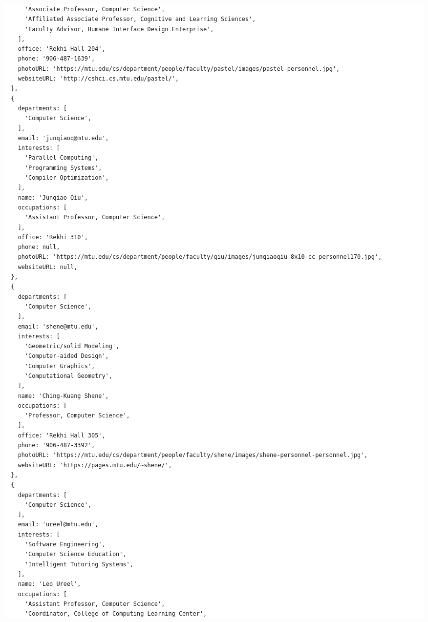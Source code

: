          'Associate Professor, Computer Science',
          'Affiliated Associate Professor, Cognitive and Learning Sciences',
          'Faculty Advisor, Humane Interface Design Enterprise',
        ],
        office: 'Rekhi Hall 204',
        phone: '906-487-1639',
        photoURL: 'https://mtu.edu/cs/department/people/faculty/pastel/images/pastel-personnel.jpg',
        websiteURL: 'http://cshci.cs.mtu.edu/pastel/',
      },
      {
        departments: [
          'Computer Science',
        ],
        email: 'junqiaoq@mtu.edu',
        interests: [
          'Parallel Computing',
          'Programming Systems',
          'Compiler Optimization',
        ],
        name: 'Junqiao Qiu',
        occupations: [
          'Assistant Professor, Computer Science',
        ],
        office: 'Rekhi 310',
        phone: null,
        photoURL: 'https://mtu.edu/cs/department/people/faculty/qiu/images/junqiaoqiu-8x10-cc-personnel170.jpg',
        websiteURL: null,
      },
      {
        departments: [
          'Computer Science',
        ],
        email: 'shene@mtu.edu',
        interests: [
          'Geometric/solid Modeling',
          'Computer-aided Design',
          'Computer Graphics',
          'Computational Geometry',
        ],
        name: 'Ching-Kuang Shene',
        occupations: [
          'Professor, Computer Science',
        ],
        office: 'Rekhi Hall 305',
        phone: '906-487-3392',
        photoURL: 'https://mtu.edu/cs/department/people/faculty/shene/images/shene-personnel-personnel.jpg',
        websiteURL: 'https://pages.mtu.edu/~shene/',
      },
      {
        departments: [
          'Computer Science',
        ],
        email: 'ureel@mtu.edu',
        interests: [
          'Software Engineering',
          'Computer Science Education',
          'Intelligent Tutoring Systems',
        ],
        name: 'Leo Ureel',
        occupations: [
          'Assistant Professor, Computer Science',
          'Coordinator, College of Computing Learning Center',